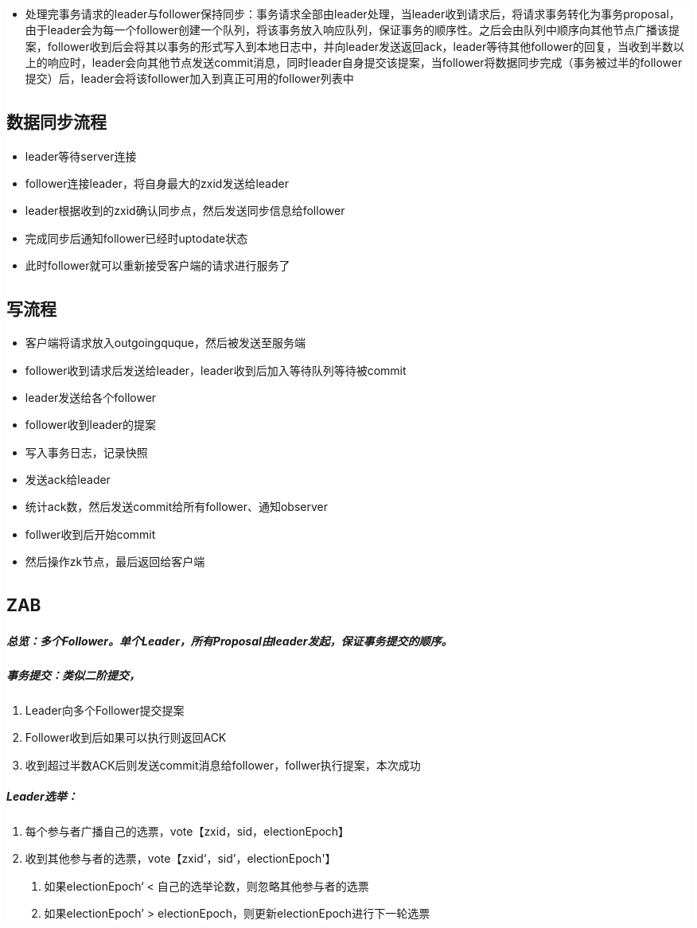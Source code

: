 - 处理完事务请求的leader与follower保持同步：事务请求全部由leader处理，当leader收到请求后，将请求事务转化为事务proposal，由于leader会为每一个follower创建一个队列，将该事务放入响应队列，保证事务的顺序性。之后会由队列中顺序向其他节点广播该提案，follower收到后会将其以事务的形式写入到本地日志中，并向leader发送返回ack，leader等待其他follower的回复，当收到半数以上的响应时，leader会向其他节点发送commit消息，同时leader自身提交该提案，当follower将数据同步完成（事务被过半的follower提交）后，leader会将该follower加入到真正可用的follower列表中

## 数据同步流程

- leader等待server连接

- follower连接leader，将自身最大的zxid发送给leader

- leader根据收到的zxid确认同步点，然后发送同步信息给follower

- 完成同步后通知follower已经时uptodate状态

- 此时follower就可以重新接受客户端的请求进行服务了

## 写流程

- 客户端将请求放入outgoingquque，然后被发送至服务端

- follower收到请求后发送给leader，leader收到后加入等待队列等待被commit

- leader发送给各个follower

- follower收到leader的提案

- 写入事务日志，记录快照

- 发送ack给leader

- 统计ack数，然后发送commit给所有follower、通知observer

- follwer收到后开始commit

- 然后操作zk节点，最后返回给客户端

## ZAB

##### 总览：多个Follower。单个Leader，所有Proposal由leader发起，保证事务提交的顺序。

##### 事务提交：类似二阶提交，

1. Leader向多个Follower提交提案

2. Follower收到后如果可以执行则返回ACK

3. 收到超过半数ACK后则发送commit消息给follower，follwer执行提案，本次成功

##### Leader选举：

1. 每个参与者广播自己的选票，vote【zxid，sid，electionEpoch】

2. 收到其他参与者的选票，vote【zxid‘，sid’，electionEpoch'】
   
   1. 如果electionEpoch‘ < 自己的选举论数，则忽略其他参与者的选票
   
   2. 如果electionEpoch’ > electionEpoch，则更新electionEpoch进行下一轮选票
   
